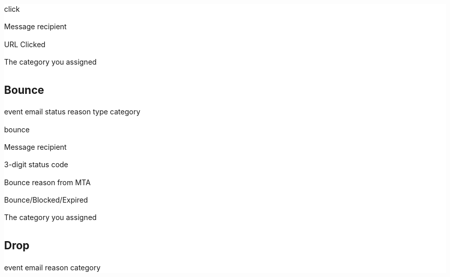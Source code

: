 
click


Message recipient


URL Clicked


The category you assigned






## Bounce









event
email
status
reason
type
category







bounce


Message recipient


3-digit status code


Bounce reason from MTA


Bounce/Blocked/Expired


The category you assigned






## Drop









event
email
reason
category
